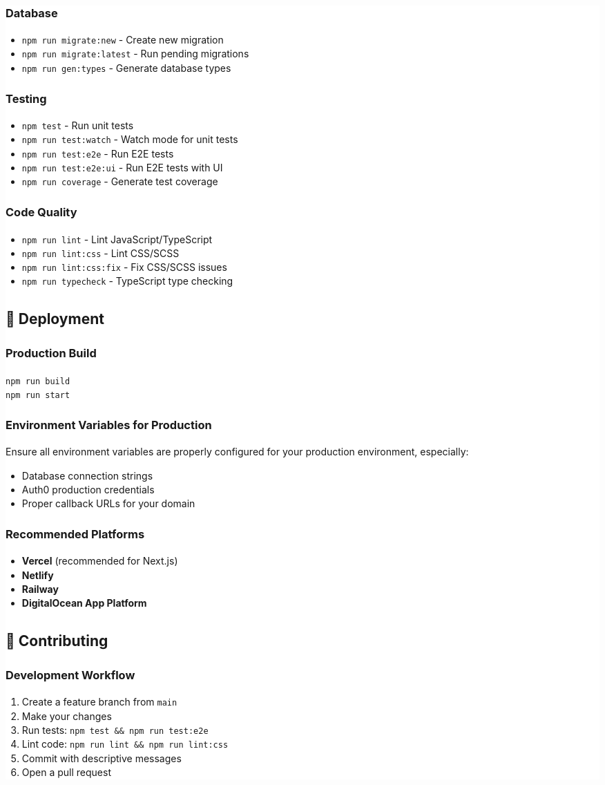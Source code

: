 ### Database
- `npm run migrate:new` - Create new migration
- `npm run migrate:latest` - Run pending migrations
- `npm run gen:types` - Generate database types

### Testing
- `npm test` - Run unit tests
- `npm run test:watch` - Watch mode for unit tests
- `npm run test:e2e` - Run E2E tests
- `npm run test:e2e:ui` - Run E2E tests with UI
- `npm run coverage` - Generate test coverage

### Code Quality
- `npm run lint` - Lint JavaScript/TypeScript
- `npm run lint:css` - Lint CSS/SCSS
- `npm run lint:css:fix` - Fix CSS/SCSS issues
- `npm run typecheck` - TypeScript type checking

## 🚀 Deployment

### Production Build
```bash
npm run build
npm run start
```

### Environment Variables for Production
Ensure all environment variables are properly configured for your production environment, especially:
- Database connection strings
- Auth0 production credentials
- Proper callback URLs for your domain

### Recommended Platforms
- **Vercel** (recommended for Next.js)
- **Netlify**
- **Railway**
- **DigitalOcean App Platform**

## 🤝 Contributing

### Development Workflow
1. Create a feature branch from `main`
2. Make your changes
3. Run tests: `npm test && npm run test:e2e`
4. Lint code: `npm run lint && npm run lint:css`
5. Commit with descriptive messages
6. Open a pull request

